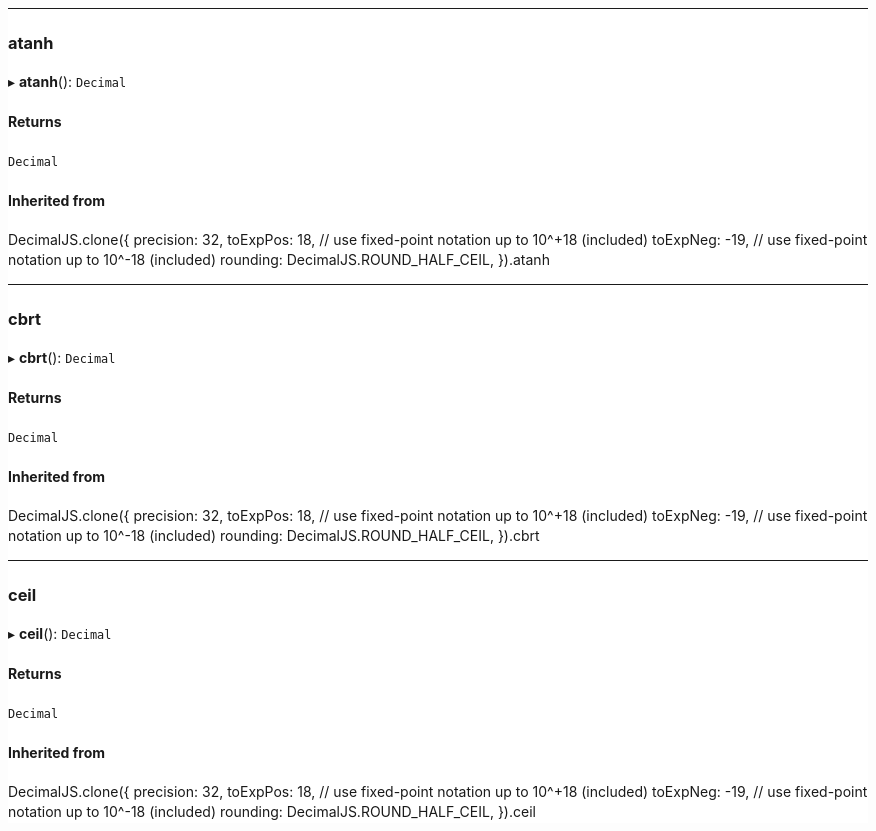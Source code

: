 ___

### atanh

▸ **atanh**(): `Decimal`

#### Returns

`Decimal`

#### Inherited from

DecimalJS.clone({
  precision: 32,
  toExpPos: 18, // use fixed-point notation up to 10^+18 (included)
  toExpNeg: -19, // use fixed-point notation up to 10^-18 (included)
  rounding: DecimalJS.ROUND\_HALF\_CEIL,
}).atanh

___

### cbrt

▸ **cbrt**(): `Decimal`

#### Returns

`Decimal`

#### Inherited from

DecimalJS.clone({
  precision: 32,
  toExpPos: 18, // use fixed-point notation up to 10^+18 (included)
  toExpNeg: -19, // use fixed-point notation up to 10^-18 (included)
  rounding: DecimalJS.ROUND\_HALF\_CEIL,
}).cbrt

___

### ceil

▸ **ceil**(): `Decimal`

#### Returns

`Decimal`

#### Inherited from

DecimalJS.clone({
  precision: 32,
  toExpPos: 18, // use fixed-point notation up to 10^+18 (included)
  toExpNeg: -19, // use fixed-point notation up to 10^-18 (included)
  rounding: DecimalJS.ROUND\_HALF\_CEIL,
}).ceil
